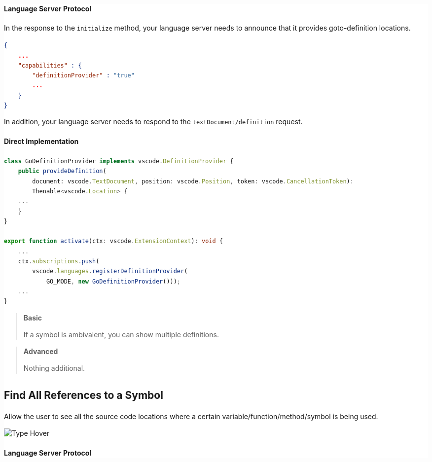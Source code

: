 #### Language Server Protocol

In the response to the `initialize` method, your language server needs to announce that it provides goto-definition locations.

```json
{
    ...
    "capabilities" : {
        "definitionProvider" : "true"
        ...
    }
}
```

In addition, your language server needs to respond to the `textDocument/definition` request.

#### Direct Implementation

```typescript
class GoDefinitionProvider implements vscode.DefinitionProvider {
    public provideDefinition(
        document: vscode.TextDocument, position: vscode.Position, token: vscode.CancellationToken):
        Thenable<vscode.Location> {
    ...
    }
}

export function activate(ctx: vscode.ExtensionContext): void {
    ...
    ctx.subscriptions.push(
        vscode.languages.registerDefinitionProvider(
            GO_MODE, new GoDefinitionProvider()));
    ...
}
```

>**Basic**
>
>If a symbol is ambivalent, you can show multiple definitions.

>**Advanced**
>
>Nothing additional.

## Find All References to a Symbol

Allow the user to see all the source code locations where a certain variable/function/method/symbol is being used.

![Type Hover](images/language-support/find-references.gif)

#### Language Server Protocol

